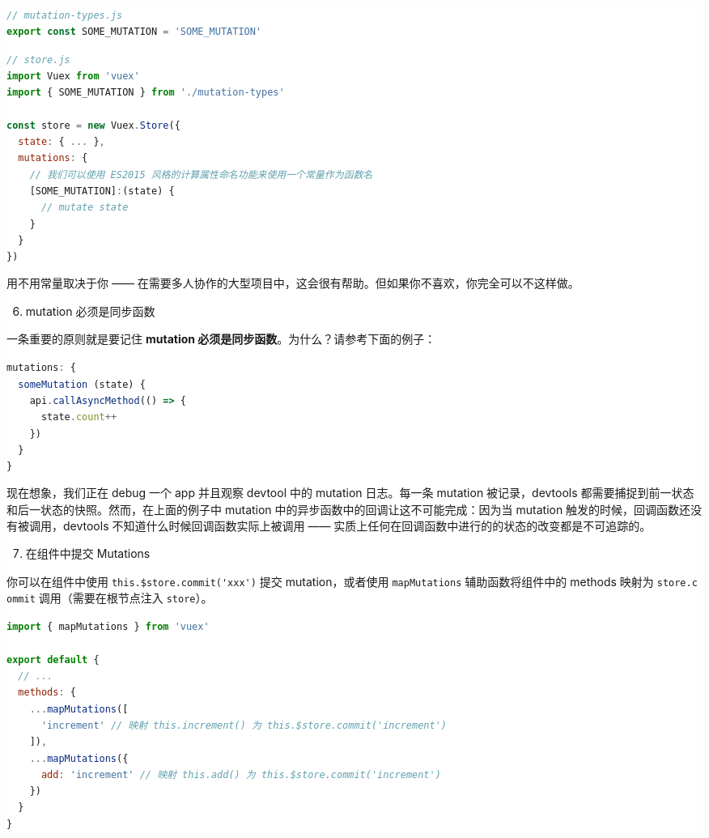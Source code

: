   ```js
  // mutation-types.js
  export const SOME_MUTATION = 'SOME_MUTATION'
  ```

  ```js
  // store.js
  import Vuex from 'vuex'
  import { SOME_MUTATION } from './mutation-types'

  const store = new Vuex.Store({
    state: { ... },
    mutations: {
      // 我们可以使用 ES2015 风格的计算属性命名功能来使用一个常量作为函数名
      [SOME_MUTATION]:(state) {
        // mutate state
      }
    }
  })
  ```

  用不用常量取决于你 —— 在需要多人协作的大型项目中，这会很有帮助。但如果你不喜欢，你完全可以不这样做。

6. mutation 必须是同步函数

  一条重要的原则就是要记住 **mutation 必须是同步函数**。为什么？请参考下面的例子：

  ```js
  mutations: {
    someMutation (state) {
      api.callAsyncMethod(() => {
        state.count++
      })
    }
  }
  ```

  现在想象，我们正在 debug 一个 app 并且观察 devtool 中的 mutation 日志。每一条 mutation 被记录，devtools 都需要捕捉到前一状态和后一状态的快照。然而，在上面的例子中 mutation 中的异步函数中的回调让这不可能完成：因为当 mutation 触发的时候，回调函数还没有被调用，devtools 不知道什么时候回调函数实际上被调用 —— 实质上任何在回调函数中进行的的状态的改变都是不可追踪的。

7. 在组件中提交 Mutations

  你可以在组件中使用 `this.$store.commit('xxx')` 提交 mutation，或者使用 `mapMutations` 辅助函数将组件中的 methods 映射为 `store.commit` 调用（需要在根节点注入 `store`）。

  ```js
  import { mapMutations } from 'vuex'

  export default {
    // ...
    methods: {
      ...mapMutations([
        'increment' // 映射 this.increment() 为 this.$store.commit('increment')
      ]),
      ...mapMutations({
        add: 'increment' // 映射 this.add() 为 this.$store.commit('increment')
      })
    }
  }
  ```
